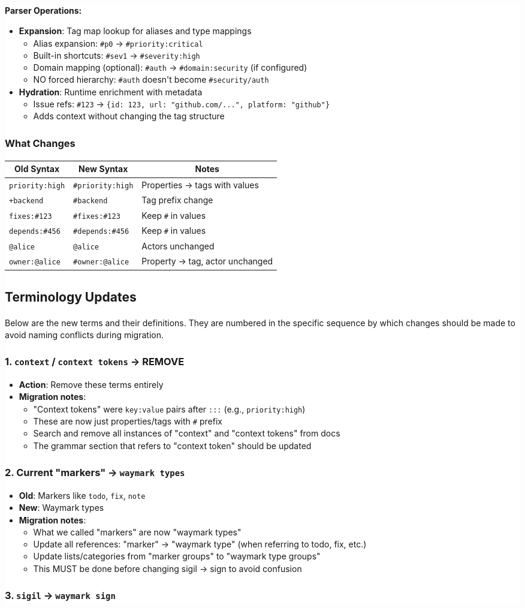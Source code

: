 **Parser Operations:**

- **Expansion**: Tag map lookup for aliases and type mappings
  - Alias expansion: `#p0` → `#priority:critical`
  - Built-in shortcuts: `#sev1` → `#severity:high`  
  - Domain mapping (optional): `#auth` → `#domain:security` (if configured)
  - NO forced hierarchy: `#auth` doesn't become `#security/auth`
- **Hydration**: Runtime enrichment with metadata
  - Issue refs: `#123` → `{id: 123, url: "github.com/...", platform: "github"}`
  - Adds context without changing the tag structure

### What Changes

| Old Syntax | New Syntax | Notes |
|------------|------------|-------|
| `priority:high` | `#priority:high` | Properties → tags with values |
| `+backend` | `#backend` | Tag prefix change |
| `fixes:#123` | `#fixes:#123` | Keep `#` in values |
| `depends:#456` | `#depends:#456` | Keep `#` in values |
| `@alice` | `@alice` | Actors unchanged |
| `owner:@alice` | `#owner:@alice` | Property → tag, actor unchanged |

## Terminology Updates

Below are the new terms and their definitions. They are numbered in the specific sequence by which changes should be made to avoid naming conflicts during migration.

### 1. `context` / `context tokens` → REMOVE

- **Action**: Remove these terms entirely
- **Migration notes**:
  - "Context tokens" were `key:value` pairs after `:::` (e.g., `priority:high`)
  - These are now just properties/tags with `#` prefix
  - Search and remove all instances of "context" and "context tokens" from docs
  - The grammar section that refers to "context token" should be updated

### 2. Current "markers" → `waymark types`

- **Old**: Markers like `todo`, `fix`, `note`
- **New**: Waymark types
- **Migration notes**:
  - What we called "markers" are now "waymark types"
  - Update all references: "marker" → "waymark type" (when referring to todo, fix, etc.)
  - Update lists/categories from "marker groups" to "waymark type groups"
  - This MUST be done before changing sigil → sign to avoid confusion

### 3. `sigil` → `waymark sign`
